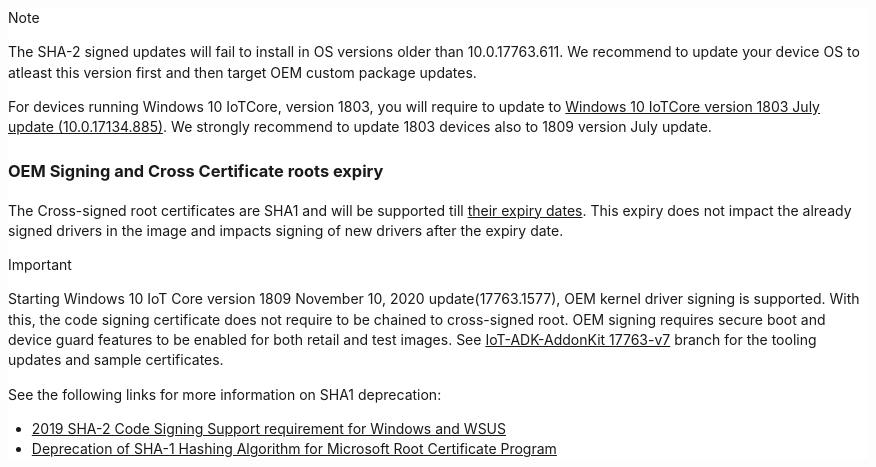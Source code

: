 >[!NOTE]
>The SHA-2 signed updates will fail to install in OS versions older than 10.0.17763.611. We recommend to update your device OS to atleast this version first and then target OEM custom package updates.

For devices running Windows 10 IoTCore, version 1803, you will require to update to [Windows 10 IoTCore version 1803 July update (10.0.17134.885)](https://support.microsoft.com/help/4507435/windows-10-update-kb4507435). We strongly recommend to update 1803 devices also to 1809 version July update.

### OEM Signing and Cross Certificate roots expiry

The Cross-signed root certificates are SHA1 and will be supported till [their expiry dates](/windows-hardware/drivers/install/cross-certificates-for-kernel-mode-code-signing#cross-certificate-list). This expiry does not impact the already signed drivers in the image and impacts signing of new drivers after the expiry date.

> [!IMPORTANT]
> Starting Windows 10 IoT Core version 1809 November 10, 2020 update(17763.1577), OEM kernel driver signing is supported. With this, the code signing certificate does not require to be chained to cross-signed root.  OEM signing requires secure boot and device guard features to be enabled for both retail and test images. See [IoT-ADK-AddonKit 17763-v7](https://github.com/ms-iot/iot-adk-addonkit/tree/17763-v7#17763-v7-branch) branch for the tooling updates and sample certificates.

See the following links for more information on SHA1 deprecation:

- [2019 SHA-2 Code Signing Support requirement for Windows and WSUS](https://support.microsoft.com/help/4472027/2019-sha-2-code-signing-support-requirement-for-windows-and-wsus)
- [Deprecation of SHA-1 Hashing Algorithm for Microsoft Root Certificate Program](/security-updates/SecurityAdvisories/2016/2880823#deprecation-of-sha-1-hashing-algorithm-for-microsoft-root-certificate-program)
